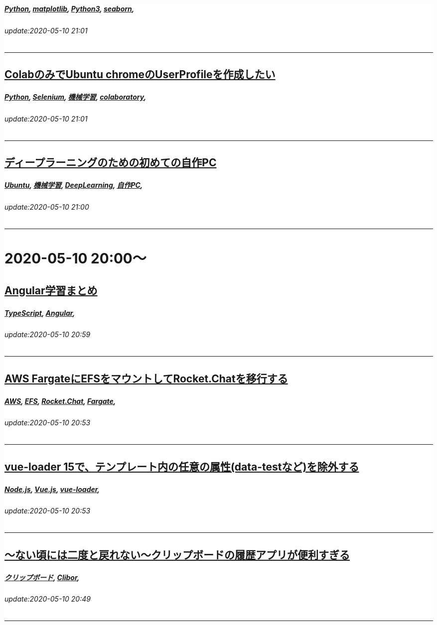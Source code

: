##### [Python](https://qiita.com/tags/Python), [matplotlib](https://qiita.com/tags/matplotlib), [Python3](https://qiita.com/tags/Python3), [seaborn](https://qiita.com/tags/seaborn), 
###### update:2020-05-10 21:01
---
## [ColabのみでUbuntu chromeのUserProfileを作成したい](https://qiita.com/artemis5656/items/d9f3eb6aafb3be697876)
##### [Python](https://qiita.com/tags/Python), [Selenium](https://qiita.com/tags/Selenium), [機械学習](https://qiita.com/tags/機械学習), [colaboratory](https://qiita.com/tags/colaboratory), 
###### update:2020-05-10 21:01
---
## [ディープラーニングのための初めての自作PC](https://qiita.com/yusuke-saruya/items/af86ee3a8e434ff1bf43)
##### [Ubuntu](https://qiita.com/tags/Ubuntu), [機械学習](https://qiita.com/tags/機械学習), [DeepLearning](https://qiita.com/tags/DeepLearning), [自作PC](https://qiita.com/tags/自作PC), 
###### update:2020-05-10 21:00
---




# 2020-05-10 20:00～
## [Angular学習まとめ](https://qiita.com/dongsu-iis/items/fda26c8c3f8d8267298b)
##### [TypeScript](https://qiita.com/tags/TypeScript), [Angular](https://qiita.com/tags/Angular), 
###### update:2020-05-10 20:59
---
## [AWS FargateにEFSをマウントしてRocket.Chatを移行する](https://qiita.com/katuemon/items/75bde8883360edf5369c)
##### [AWS](https://qiita.com/tags/AWS), [EFS](https://qiita.com/tags/EFS), [Rocket.Chat](https://qiita.com/tags/Rocket.Chat), [Fargate](https://qiita.com/tags/Fargate), 
###### update:2020-05-10 20:53
---
## [vue-loader 15で、テンプレート内の任意の属性(data-testなど)を除外する](https://qiita.com/Sa2Knight/items/c2bbe199b1b1ff9336f5)
##### [Node.js](https://qiita.com/tags/Node.js), [Vue.js](https://qiita.com/tags/Vue.js), [vue-loader](https://qiita.com/tags/vue-loader), 
###### update:2020-05-10 20:53
---
## [～ない頃には二度と戻れない～クリップボードの履歴アプリが便利すぎる](https://qiita.com/okunokento/items/dfba03d7c5685b2b0c32)
##### [クリップボード](https://qiita.com/tags/クリップボード), [Clibor](https://qiita.com/tags/Clibor), 
###### update:2020-05-10 20:49
---